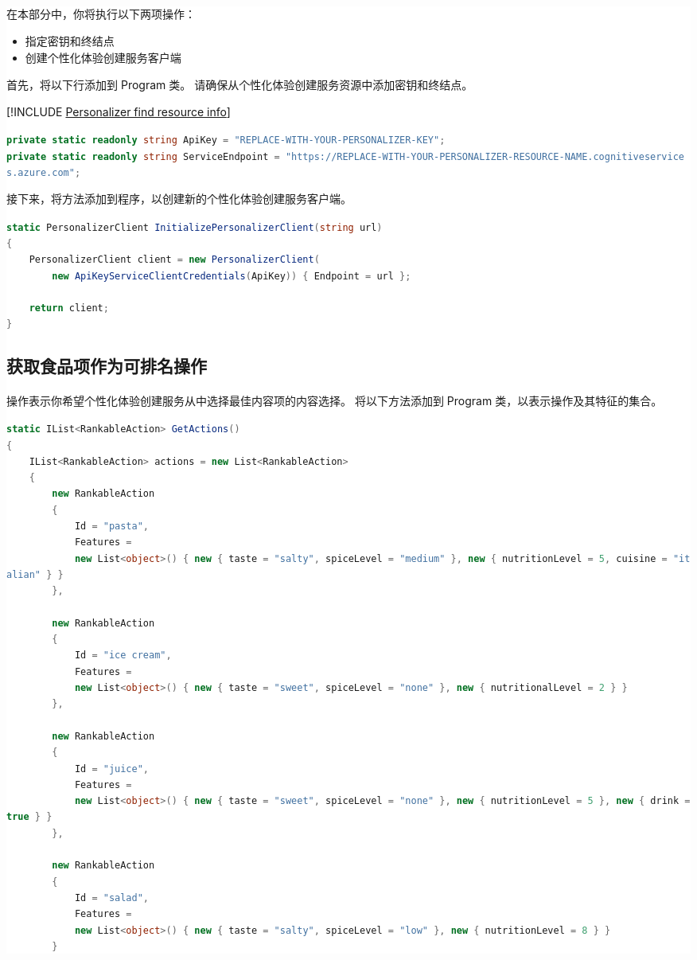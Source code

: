 在本部分中，你将执行以下两项操作：
* 指定密钥和终结点
* 创建个性化体验创建服务客户端

首先，将以下行添加到 Program 类。 请确保从个性化体验创建服务资源中添加密钥和终结点。

[!INCLUDE [Personalizer find resource info](find-azure-resource-info.md)]

```csharp
private static readonly string ApiKey = "REPLACE-WITH-YOUR-PERSONALIZER-KEY";
private static readonly string ServiceEndpoint = "https://REPLACE-WITH-YOUR-PERSONALIZER-RESOURCE-NAME.cognitiveservices.azure.com";
```

接下来，将方法添加到程序，以创建新的个性化体验创建服务客户端。

```csharp
static PersonalizerClient InitializePersonalizerClient(string url)
{
    PersonalizerClient client = new PersonalizerClient(
        new ApiKeyServiceClientCredentials(ApiKey)) { Endpoint = url };

    return client;
}
```

## <a name="get-food-items-as-rankable-actions"></a>获取食品项作为可排名操作

操作表示你希望个性化体验创建服务从中选择最佳内容项的内容选择。 将以下方法添加到 Program 类，以表示操作及其特征的集合。 

```csharp
static IList<RankableAction> GetActions()
{
    IList<RankableAction> actions = new List<RankableAction>
    {
        new RankableAction
        {
            Id = "pasta",
            Features =
            new List<object>() { new { taste = "salty", spiceLevel = "medium" }, new { nutritionLevel = 5, cuisine = "italian" } }
        },

        new RankableAction
        {
            Id = "ice cream",
            Features =
            new List<object>() { new { taste = "sweet", spiceLevel = "none" }, new { nutritionalLevel = 2 } }
        },

        new RankableAction
        {
            Id = "juice",
            Features =
            new List<object>() { new { taste = "sweet", spiceLevel = "none" }, new { nutritionLevel = 5 }, new { drink = true } }
        },

        new RankableAction
        {
            Id = "salad",
            Features =
            new List<object>() { new { taste = "salty", spiceLevel = "low" }, new { nutritionLevel = 8 } }
        }
```